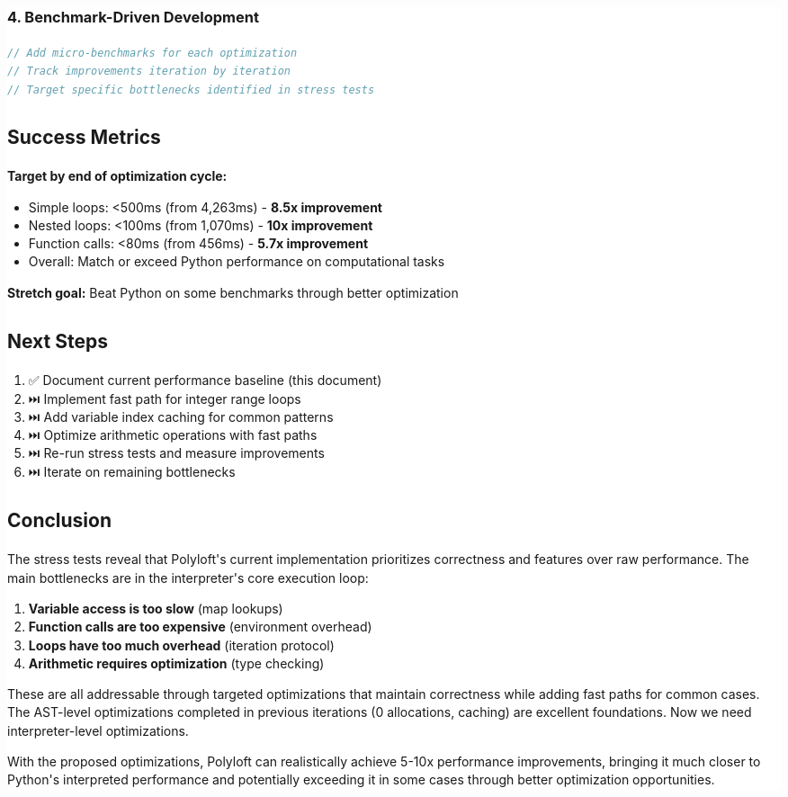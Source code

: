 ### 4. Benchmark-Driven Development
```go
// Add micro-benchmarks for each optimization
// Track improvements iteration by iteration
// Target specific bottlenecks identified in stress tests
```

## Success Metrics

**Target by end of optimization cycle:**
- Simple loops: <500ms (from 4,263ms) - **8.5x improvement**
- Nested loops: <100ms (from 1,070ms) - **10x improvement**
- Function calls: <80ms (from 456ms) - **5.7x improvement**
- Overall: Match or exceed Python performance on computational tasks

**Stretch goal:** Beat Python on some benchmarks through better optimization

## Next Steps

1. ✅ Document current performance baseline (this document)
2. ⏭️ Implement fast path for integer range loops
3. ⏭️ Add variable index caching for common patterns
4. ⏭️ Optimize arithmetic operations with fast paths
5. ⏭️ Re-run stress tests and measure improvements
6. ⏭️ Iterate on remaining bottlenecks

## Conclusion

The stress tests reveal that Polyloft's current implementation prioritizes correctness and features over raw performance. The main bottlenecks are in the interpreter's core execution loop:

1. **Variable access is too slow** (map lookups)
2. **Function calls are too expensive** (environment overhead)
3. **Loops have too much overhead** (iteration protocol)
4. **Arithmetic requires optimization** (type checking)

These are all addressable through targeted optimizations that maintain correctness while adding fast paths for common cases. The AST-level optimizations completed in previous iterations (0 allocations, caching) are excellent foundations. Now we need interpreter-level optimizations.

With the proposed optimizations, Polyloft can realistically achieve 5-10x performance improvements, bringing it much closer to Python's interpreted performance and potentially exceeding it in some cases through better optimization opportunities.
